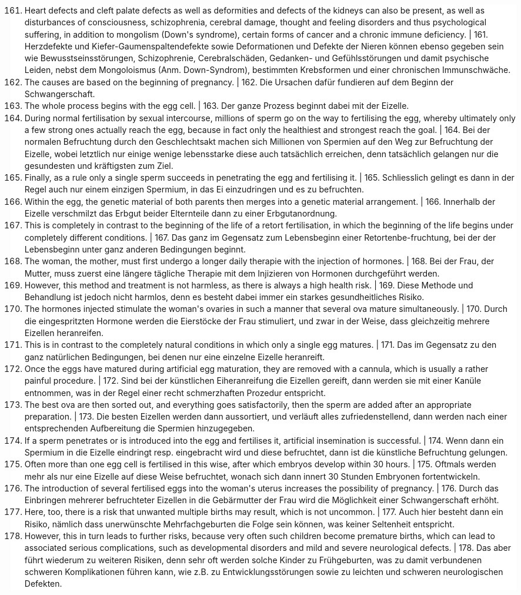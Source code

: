 161. Heart defects and cleft palate defects as well as deformities and defects of the kidneys can also be present, as well as disturbances of consciousness, schizophrenia, cerebral damage, thought and feeling disorders and thus psychological suffering, in addition to mongolism (Down's syndrome), certain forms of cancer and a chronic immune deficiency.  | 161. Herzdefekte und Kiefer-Gaumenspaltendefekte sowie Deformationen und Defekte der Nieren können ebenso gegeben sein wie Bewusstseinsstörungen, Schizophrenie, Cerebralschäden, Gedanken- und Gefühlsstörungen und damit psychische Leiden, nebst dem Mongoloismus (Anm. Down-Syndrom), bestimmten Krebsformen und einer chronischen Immunschwäche.   
162. The causes are based on the beginning of pregnancy.  | 162. Die Ursachen dafür fundieren auf dem Beginn der Schwangerschaft.   
163. The whole process begins with the egg cell.  | 163. Der ganze Prozess beginnt dabei mit der Eizelle.   
164. During normal fertilisation by sexual intercourse, millions of sperm go on the way to fertilising the egg, whereby ultimately only a few strong ones actually reach the egg, because in fact only the healthiest and strongest reach the goal.  | 164. Bei der normalen Befruchtung durch den Geschlechtsakt machen sich Millionen von Spermien auf den Weg zur Befruchtung der Eizelle, wobei letztlich nur einige wenige lebensstarke diese auch tatsächlich erreichen, denn tatsächlich gelangen nur die gesundesten und kräftigsten zum Ziel.   
165. Finally, as a rule only a single sperm succeeds in penetrating the egg and fertilising it.  | 165. Schliesslich gelingt es dann in der Regel auch nur einem einzigen Spermium, in das Ei einzudringen und es zu befruchten.   
166. Within the egg, the genetic material of both parents then merges into a genetic material arrangement.  | 166. Innerhalb der Eizelle verschmilzt das Erbgut beider Elternteile dann zu einer Erbgutanordnung.   
167. This is completely in contrast to the beginning of the life of a retort fertilisation, in which the beginning of the life begins under completely different conditions.  | 167. Das ganz im Gegensatz zum Lebensbeginn einer Retortenbe-fruchtung, bei der der Lebensbeginn unter ganz anderen Bedingungen beginnt.   
168. The woman, the mother, must first undergo a longer daily therapie with the injection of hormones.  | 168. Bei der Frau, der Mutter, muss zuerst eine längere tägliche Therapie mit dem Injizieren von Hormonen durchgeführt werden.   
169. However, this method and treatment is not harmless, as there is always a high health risk.  | 169. Diese Methode und Behandlung ist jedoch nicht harmlos, denn es besteht dabei immer ein starkes gesundheitliches Risiko.   
170. The hormones injected stimulate the woman's ovaries in such a manner that several ova mature simultaneously.  | 170. Durch die eingespritzten Hormone werden die Eierstöcke der Frau stimuliert, und zwar in der Weise, dass gleichzeitig mehrere Eizellen heranreifen.   
171. This is in contrast to the completely natural conditions in which only a single egg matures.  | 171. Das im Gegensatz zu den ganz natürlichen Bedingungen, bei denen nur eine einzelne Eizelle heranreift.   
172. Once the eggs have matured during artificial egg maturation, they are removed with a cannula, which is usually a rather painful procedure.  | 172. Sind bei der künstlichen Eiheranreifung die Eizellen gereift, dann werden sie mit einer Kanüle entnommen, was in der Regel einer recht schmerzhaften Prozedur entspricht.   
173. The best ova are then sorted out, and everything goes satisfactorily, then the sperm are added after an appropriate preparation.  | 173. Die besten Eizellen werden dann aussortiert, und verläuft alles zufriedenstellend, dann werden nach einer entsprechenden Aufbereitung die Spermien hinzugegeben.   
174. If a sperm penetrates or is introduced into the egg and fertilises it, artificial insemination is successful.  | 174. Wenn dann ein Spermium in die Eizelle eindringt resp. eingebracht wird und diese befruchtet, dann ist die künstliche Befruchtung gelungen.   
175. Often more than one egg cell is fertilised in this wise, after which embryos develop within 30 hours.  | 175. Oftmals werden mehr als nur eine Eizelle auf diese Weise befruchtet, wonach sich dann innert 30 Stunden Embryonen fortentwickeln.   
176. The introduction of several fertilised eggs into the woman's uterus increases the possibility of pregnancy.  | 176. Durch das Einbringen mehrerer befruchteter Eizellen in die Gebärmutter der Frau wird die Möglichkeit einer Schwangerschaft erhöht.   
177. Here, too, there is a risk that unwanted multiple births may result, which is not uncommon.  | 177. Auch hier besteht dann ein Risiko, nämlich dass unerwünschte Mehrfachgeburten die Folge sein können, was keiner Seltenheit entspricht.   
178. However, this in turn leads to further risks, because very often such children become premature births, which can lead to associated serious complications, such as developmental disorders and mild and severe neurological defects.  | 178. Das aber führt wiederum zu weiteren Risiken, denn sehr oft werden solche Kinder zu Frühgeburten, was zu damit verbundenen schweren Komplikationen führen kann, wie z.B. zu Entwicklungsstörungen sowie zu leichten und schweren neurologischen Defekten.   